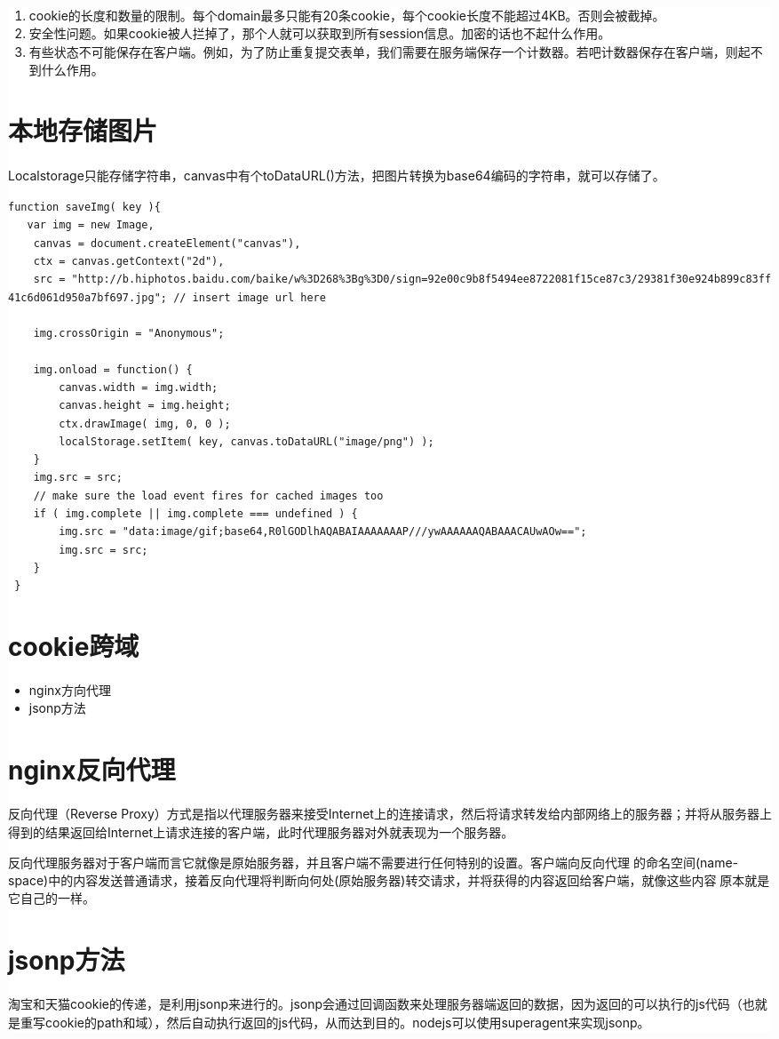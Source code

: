 1. cookie的长度和数量的限制。每个domain最多只能有20条cookie，每个cookie长度不能超过4KB。否则会被截掉。
2. 安全性问题。如果cookie被人拦掉了，那个人就可以获取到所有session信息。加密的话也不起什么作用。
3. 有些状态不可能保存在客户端。例如，为了防止重复提交表单，我们需要在服务端保存一个计数器。若吧计数器保存在客户端，则起不到什么作用。


# 本地存储图片
Localstorage只能存储字符串，canvas中有个toDataURL()方法，把图片转换为base64编码的字符串，就可以存储了。

```
function saveImg( key ){
   var img = new Image,
    canvas = document.createElement("canvas"),
    ctx = canvas.getContext("2d"),
    src = "http://b.hiphotos.baidu.com/baike/w%3D268%3Bg%3D0/sign=92e00c9b8f5494ee8722081f15ce87c3/29381f30e924b899c83ff41c6d061d950a7bf697.jpg"; // insert image url here

    img.crossOrigin = "Anonymous";

    img.onload = function() {
        canvas.width = img.width;
        canvas.height = img.height;
        ctx.drawImage( img, 0, 0 );
        localStorage.setItem( key, canvas.toDataURL("image/png") );
    }
    img.src = src;
    // make sure the load event fires for cached images too
    if ( img.complete || img.complete === undefined ) {
        img.src = "data:image/gif;base64,R0lGODlhAQABAIAAAAAAAP///ywAAAAAAQABAAACAUwAOw==";
        img.src = src;
    }
 }
```


# cookie跨域

- nginx方向代理
- jsonp方法

# nginx反向代理
反向代理（Reverse Proxy）方式是指以代理服务器来接受Internet上的连接请求，然后将请求转发给内部网络上的服务器；并将从服务器上得到的结果返回给Internet上请求连接的客户端，此时代理服务器对外就表现为一个服务器。

反向代理服务器对于客户端而言它就像是原始服务器，并且客户端不需要进行任何特别的设置。客户端向反向代理 的命名空间(name-space)中的内容发送普通请求，接着反向代理将判断向何处(原始服务器)转交请求，并将获得的内容返回给客户端，就像这些内容 原本就是它自己的一样。

# jsonp方法
淘宝和天猫cookie的传递，是利用jsonp来进行的。jsonp会通过回调函数来处理服务器端返回的数据，因为返回的可以执行的js代码（也就是重写cookie的path和域），然后自动执行返回的js代码，从而达到目的。nodejs可以使用superagent来实现jsonp。
